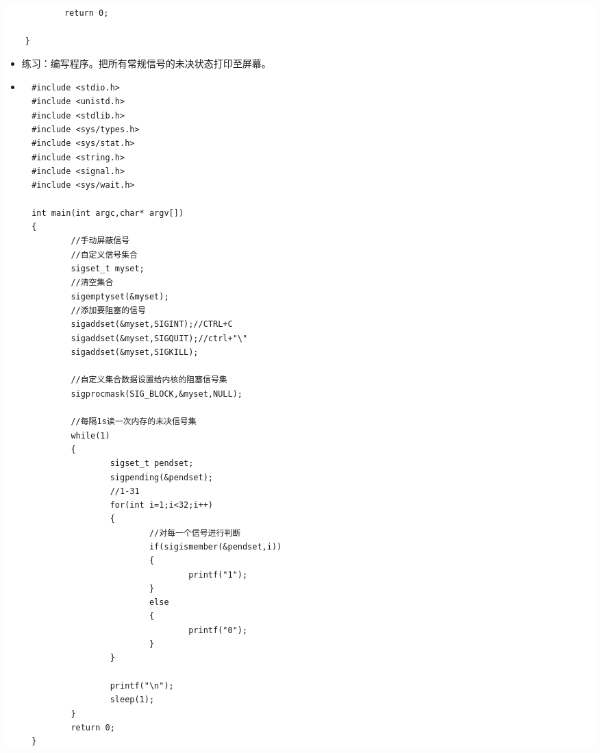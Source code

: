 		        return 0;
		
		}

* 练习：编写程序。把所有常规信号的未决状态打印至屏幕。
* 							
		#include <stdio.h>
		#include <unistd.h>
		#include <stdlib.h>
		#include <sys/types.h>
		#include <sys/stat.h>
		#include <string.h>
		#include <signal.h>
		#include <sys/wait.h>
		
		int main(int argc,char* argv[])
		{
		        //手动屏蔽信号
		        //自定义信号集合
		        sigset_t myset;
		        //清空集合
		        sigemptyset(&myset);
		        //添加要阻塞的信号
		        sigaddset(&myset,SIGINT);//CTRL+C
		        sigaddset(&myset,SIGQUIT);//ctrl+"\"
		        sigaddset(&myset,SIGKILL);
		
		        //自定义集合数据设置给内核的阻塞信号集
		        sigprocmask(SIG_BLOCK,&myset,NULL);
		
		        //每隔1s读一次内存的未决信号集
		        while(1)
		        {
		                sigset_t pendset;
		                sigpending(&pendset);
		                //1-31
		                for(int i=1;i<32;i++)
		                {
		                        //对每一个信号进行判断
		                        if(sigismember(&pendset,i))
		                        {
		                                printf("1");
		                        }
		                        else
		                        {
		                                printf("0");
		            			}
		                }
		
		                printf("\n");
		                sleep(1);
		        }
		        return 0;
		}

